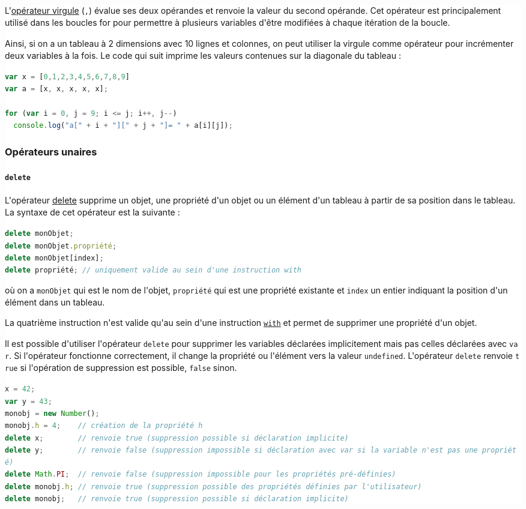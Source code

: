 L'[opérateur virgule](/fr/docs/Web/JavaScript/Reference/Opérateurs/L_opérateur_virgule) (`,`) évalue ses deux opérandes et renvoie la valeur du second opérande. Cet opérateur est principalement utilisé dans les boucles for pour permettre à plusieurs variables d'être modifiées à chaque itération de la boucle.

Ainsi, si on a un tableau à 2 dimensions avec 10 lignes et colonnes, on peut utiliser la virgule comme opérateur pour incrémenter deux variables à la fois. Le code qui suit imprime les valeurs contenues sur la diagonale du tableau :

```js
var x = [0,1,2,3,4,5,6,7,8,9]
var a = [x, x, x, x, x];

for (var i = 0, j = 9; i <= j; i++, j--)
  console.log("a[" + i + "][" + j + "]= " + a[i][j]);
```

### Opérateurs unaires

#### `delete`

L'opérateur [delete](/fr/docs/Web/JavaScript/Reference/Opérateurs/L_opérateur_delete) supprime un objet, une propriété d'un objet ou un élément d'un tableau à partir de sa position dans le tableau. La syntaxe de cet opérateur est la suivante :

```js
delete monObjet;
delete monObjet.propriété;
delete monObjet[index];
delete propriété; // uniquement valide au sein d'une instruction with
```

où on a `monObjet` qui est le nom de l'objet, `propriété` qui est une propriété existante et `index` un entier indiquant la position d'un élément dans un tableau.

La quatrième instruction n'est valide qu'au sein d'une instruction [`with`](/fr/docs/Web/JavaScript/Reference/Instructions/with) et permet de supprimer une propriété d'un objet.

Il est possible d'utiliser l'opérateur `delete` pour supprimer les variables déclarées implicitement mais pas celles déclarées avec `var`. Si l'opérateur fonctionne correctement, il change la propriété ou l'élément vers la valeur `undefined`. L'opérateur `delete` renvoie `true` si l'opération de suppression est possible, `false` sinon.

```js
x = 42;
var y = 43;
monobj = new Number();
monobj.h = 4;    // création de la propriété h
delete x;        // renvoie true (suppression possible si déclaration implicite)
delete y;        // renvoie false (suppression impossible si déclaration avec var si la variable n'est pas une propriété)
delete Math.PI;  // renvoie false (suppression impossible pour les propriétés pré-définies)
delete monobj.h; // renvoie true (suppression possible des propriétés définies par l'utilisateur)
delete monobj;   // renvoie true (suppression possible si déclaration implicite)
```
